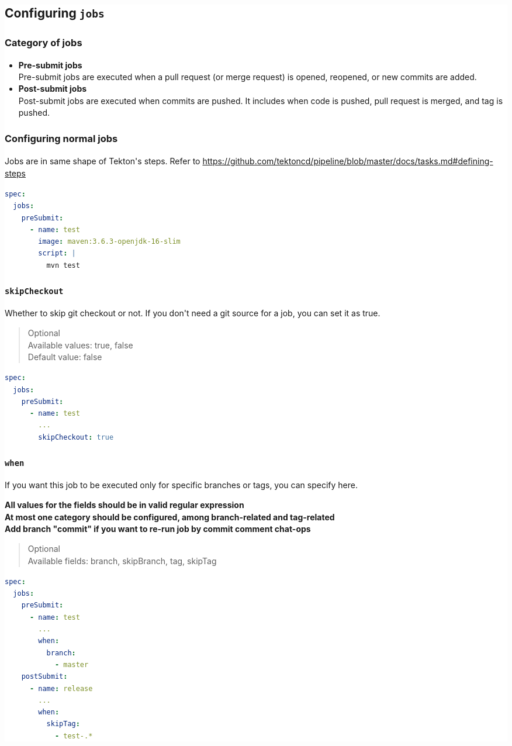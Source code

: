 
## Configuring `jobs`
### Category of jobs
- **Pre-submit jobs**  
  Pre-submit jobs are executed when a pull request (or merge request) is opened, reopened, or new commits are added.
- **Post-submit jobs**  
  Post-submit jobs are executed when commits are pushed. It includes when code is pushed, pull request is merged, and tag is pushed.
### Configuring normal jobs
Jobs are in same shape of Tekton's steps. Refer to https://github.com/tektoncd/pipeline/blob/master/docs/tasks.md#defining-steps
```yaml
spec:
  jobs:
    preSubmit:
      - name: test
        image: maven:3.6.3-openjdk-16-slim
        script: |
          mvn test
```

### `skipCheckout`
Whether to skip git checkout or not. If you don't need a git source for a job, you can set it as true.
> Optional  
> Available values: true, false  
> Default value: false
```yaml
spec:
  jobs:
    preSubmit:
      - name: test
        ...
        skipCheckout: true
```

### `when`
If you want this job to be executed only for specific branches or tags, you can specify here.

**All values for the fields should be in valid regular expression**  
**At most one category should be configured, among branch-related and tag-related**   
**Add branch "commit" if you want to re-run job by commit comment chat-ops**


> Optional  
> Available fields: branch, skipBranch, tag, skipTag
```yaml
spec:
  jobs:
    preSubmit:
      - name: test
        ...
        when:
          branch:
            - master
    postSubmit:
      - name: release
        ...
        when:
          skipTag:
            - test-.*
```
